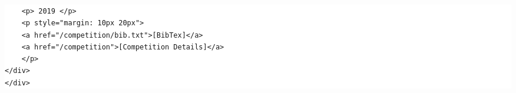         <p> 2019 </p>
        <p style="margin: 10px 20px">
        <a href="/competition/bib.txt">[BibTex]</a>
        <a href="/competition">[Competition Details]</a>
        </p>
    </div>
    </div>
</div>
